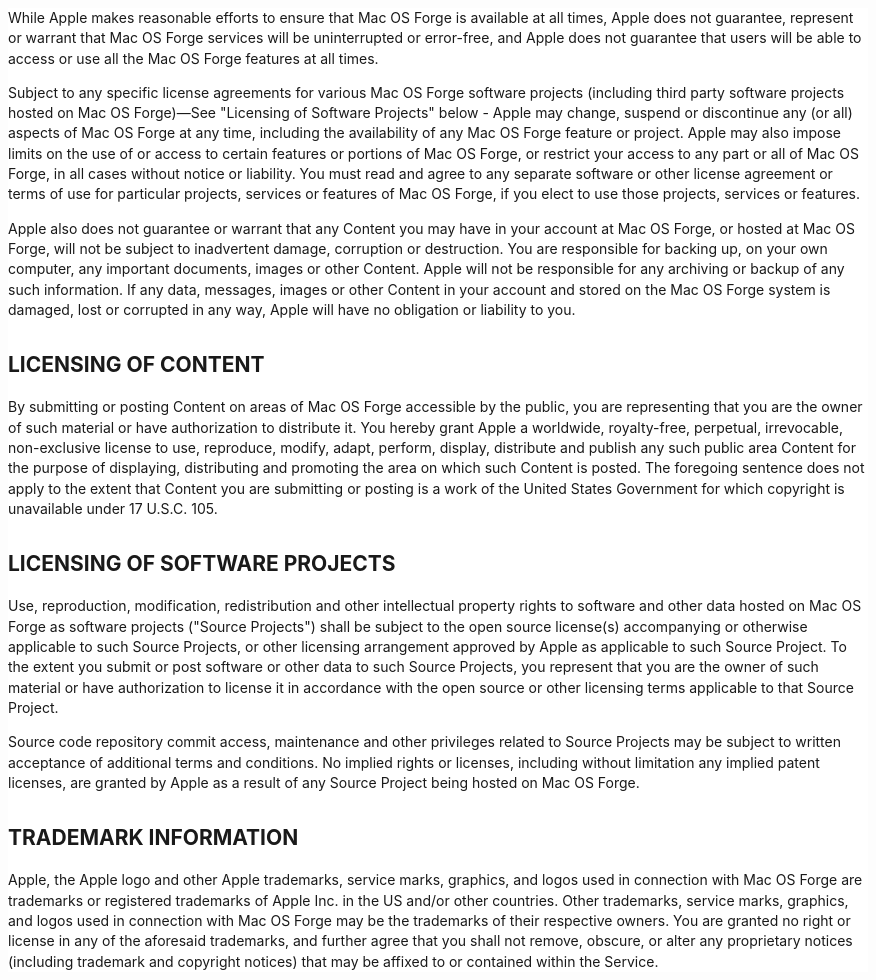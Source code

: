 While Apple makes reasonable efforts to ensure that Mac OS Forge is available at all times, Apple does not guarantee, represent or warrant that Mac OS Forge services will be uninterrupted or error-free, and Apple does not guarantee that users will be able to access or use all the Mac OS Forge features at all times.

Subject to any specific license agreements for various Mac OS Forge software projects (including third party software projects hosted on Mac OS Forge)&mdash;See "Licensing of Software Projects" below - Apple may change, suspend or discontinue any (or all) aspects of Mac OS Forge at any time, including the availability of any Mac OS Forge feature or project. Apple may also impose limits on the use of or access to certain features or portions of Mac OS Forge, or restrict your access to any part or all of Mac OS Forge, in all cases without notice or liability. You must read and agree to any separate software or other license agreement or terms of use for particular projects, services or features of Mac OS Forge, if you elect to use those projects, services or features.

Apple also does not guarantee or warrant that any Content you may have in your account at Mac OS Forge, or hosted at Mac OS Forge, will not be subject to inadvertent damage, corruption or destruction. You are responsible for backing up, on your own computer, any important documents, images or other Content. Apple will not be responsible for any archiving or backup of any such information. If any data, messages, images or other Content in your account and stored on the Mac OS Forge system is damaged, lost or corrupted in any way, Apple will have no obligation or liability to you.

## LICENSING OF CONTENT

By submitting or posting Content on areas of Mac OS Forge accessible by the public, you are representing that you are the owner of such material or have authorization to distribute it. You hereby grant Apple a worldwide, royalty-free, perpetual, irrevocable, non-exclusive license to use, reproduce, modify, adapt, perform, display, distribute and publish any such public area Content for the purpose of displaying, distributing and promoting the area on which such Content is posted. The foregoing sentence does not apply to the extent that Content you are submitting or posting is a work of the United States Government for which copyright is unavailable under 17 U.S.C. 105.

## LICENSING OF SOFTWARE PROJECTS

Use, reproduction, modification, redistribution and other intellectual property rights to software and other data hosted on Mac OS Forge as software projects ("Source Projects") shall be subject to the open source license(s) accompanying or otherwise applicable to such Source Projects, or other licensing arrangement approved by Apple as applicable to such Source Project. To the extent you submit or post software or other data to such Source Projects, you represent that you are the owner of such material or have authorization to license it in accordance with the open source or other licensing terms applicable to that Source Project.

Source code repository commit access, maintenance and other privileges related to Source Projects may be subject to written acceptance of additional terms and conditions. No implied rights or licenses, including without limitation any implied patent licenses, are granted by Apple as a result of any Source Project being hosted on Mac OS Forge.

## TRADEMARK INFORMATION

Apple, the Apple logo and other Apple trademarks, service marks, graphics, and logos used in connection with Mac OS Forge are trademarks or registered trademarks of Apple Inc. in the US and/or other countries. Other trademarks, service marks, graphics, and logos used in connection with Mac OS Forge may be the trademarks of their respective owners. You are granted no right or license in any of the aforesaid trademarks, and further agree that you shall not remove, obscure, or alter any proprietary notices (including trademark and copyright notices) that may be affixed to or contained within the Service.

